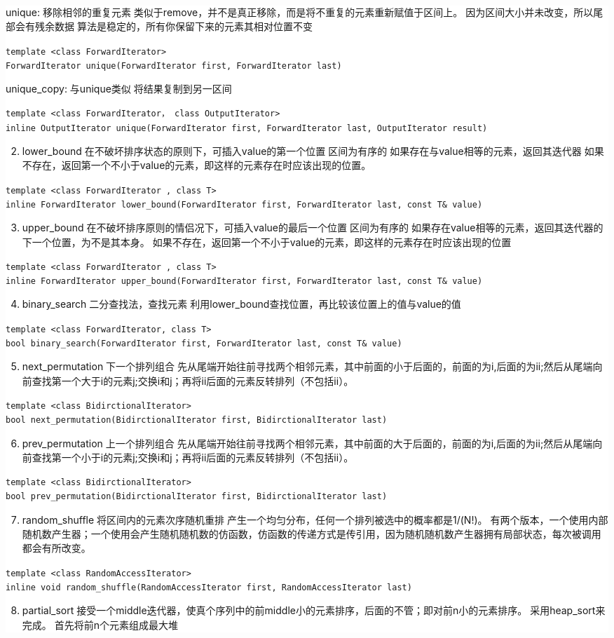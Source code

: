 unique: 
移除相邻的重复元素
类似于remove，并不是真正移除，而是将不重复的元素重新赋值于区间上。
因为区间大小并未改变，所以尾部会有残余数据
算法是稳定的，所有你保留下来的元素其相对位置不变
```
template <class ForwardIterator>
ForwardIterator unique(ForwardIterator first, ForwardIterator last)
```
unique_copy: 
与unique类似
将结果复制到另一区间
```
template <class ForwardIterator， class OutputIterator>
inline OutputIterator unique(ForwardIterator first, ForwardIterator last, OutputIterator result)
```
2.  lower_bound
在不破坏排序状态的原则下，可插入value的第一个位置
区间为有序的
如果存在与value相等的元素，返回其迭代器
如果不存在，返回第一个不小于value的元素，即这样的元素存在时应该出现的位置。
```
template <class ForwardIterator , class T>
inline ForwardIterator lower_bound(ForwardIterator first, ForwardIterator last, const T& value)
```
3. upper_bound
在不破坏排序原则的情侣况下，可插入value的最后一个位置
区间为有序的
如果存在value相等的元素，返回其迭代器的下一个位置，为不是其本身。
如果不存在，返回第一个不小于value的元素，即这样的元素存在时应该出现的位置
```
template <class ForwardIterator , class T>
inline ForwardIterator upper_bound(ForwardIterator first, ForwardIterator last, const T& value)
```
4. binary_search
二分查找法，查找元素
利用lower_bound查找位置，再比较该位置上的值与value的值
```
template <class ForwardIterator, class T>
bool binary_search(ForwardIterator first, ForwardIterator last, const T& value)
```
5. next_permutation
下一个排列组合
先从尾端开始往前寻找两个相邻元素，其中前面的小于后面的，前面的为i,后面的为ii;然后从尾端向前查找第一个大于i的元素j;交换i和j；再将ii后面的元素反转排列（不包括ii）。
```
template <class BidirctionalIterator>
bool next_permutation(BidirctionalIterator first, BidirctionalIterator last)
```
6. prev_permutation
上一个排列组合
先从尾端开始往前寻找两个相邻元素，其中前面的大于后面的，前面的为i,后面的为ii;然后从尾端向前查找第一个小于i的元素j;交换i和j；再将ii后面的元素反转排列（不包括ii）。
```
template <class BidirctionalIterator>
bool prev_permutation(BidirctionalIterator first, BidirctionalIterator last)
```
7. random_shuffle
将区间内的元素次序随机重排
产生一个均匀分布，任何一个排列被选中的概率都是1/(N!)。
有两个版本，一个使用内部随机数产生器；一个使用会产生随机随机数的仿函数，仿函数的传递方式是传引用，因为随机随机数产生器拥有局部状态，每次被调用都会有所改变。
```
template <class RandomAccessIterator>
inline void random_shuffle(RandomAccessIterator first, RandomAccessIterator last)
```
8. partial_sort
接受一个middle迭代器，使真个序列中的前middle小的元素排序，后面的不管；即对前n小的元素排序。
采用heap_sort来完成。 
首先将前n个元素组成最大堆